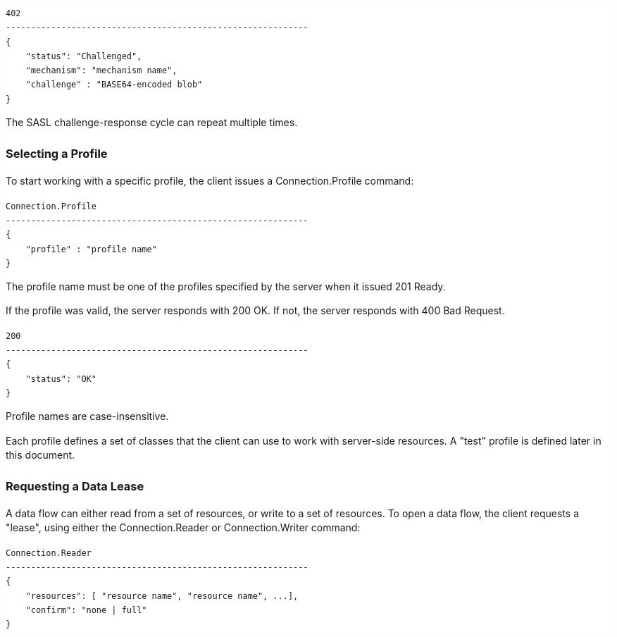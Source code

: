 ```
402
------------------------------------------------------------
{
    "status": "Challenged",
    "mechanism": "mechanism name",
    "challenge" : "BASE64-encoded blob"
}
```

The SASL challenge-response cycle can repeat multiple times.

### Selecting a Profile

To start working with a specific profile, the client issues a Connection.Profile command:

```
Connection.Profile
------------------------------------------------------------
{
    "profile" : "profile name"
}
```

The profile name must be one of the profiles specified by the server when it issued 201 Ready.

If the profile was valid, the server responds with 200 OK. If not, the server responds with 400 Bad Request.

```
200
------------------------------------------------------------
{
    "status": "OK"
}
```

Profile names are case-insensitive.

Each profile defines a set of classes that the client can use to work with server-side resources. A "test" profile is defined later in this document.

### Requesting a Data Lease

A data flow can either read from a set of resources, or write to a set of resources. To open a data flow, the client requests a "lease", using either the Connection.Reader or Connection.Writer command:

```
Connection.Reader
------------------------------------------------------------
{
    "resources": [ "resource name", "resource name", ...],
    "confirm": "none | full"
}
```
